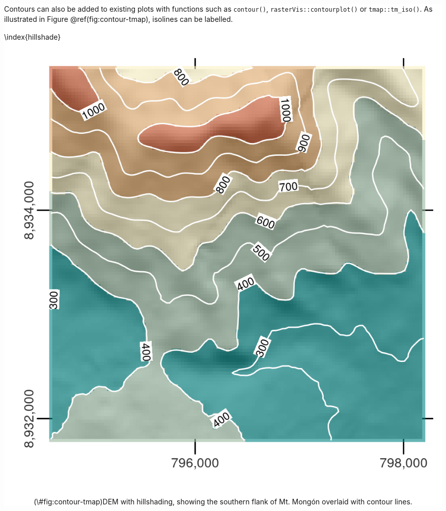 Contours can also be added to existing plots with functions such as `contour()`, `rasterVis::contourplot()` or `tmap::tm_iso()`.
As illustrated in Figure \@ref(fig:contour-tmap), isolines can be labelled.

\index{hillshade}

<div class="figure" style="text-align: center">
<img src="figures/06-contour-tmap.png" alt="DEM with hillshading, showing the southern flank of Mt. Mongón overlaid with contour lines." width="100%" />
<p class="caption">(\#fig:contour-tmap)DEM with hillshading, showing the southern flank of Mt. Mongón overlaid with contour lines.</p>
</div>

